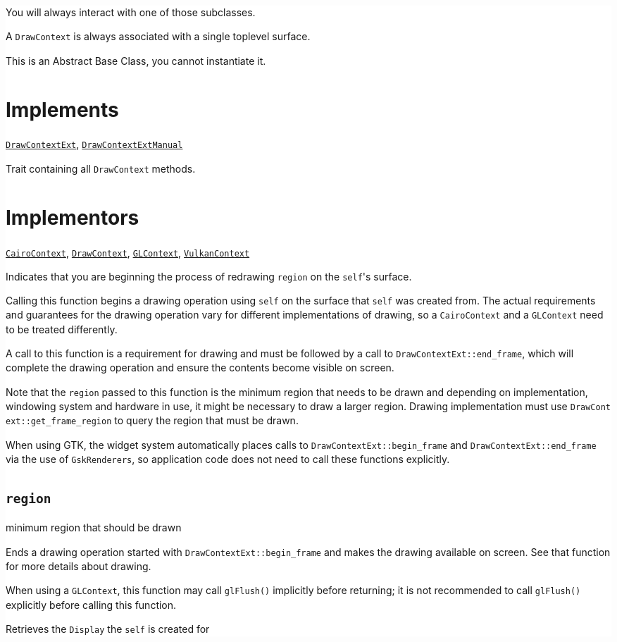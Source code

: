 You will always interact with one of those subclasses.

A `DrawContext` is always associated with a single toplevel surface.

This is an Abstract Base Class, you cannot instantiate it.

# Implements

[`DrawContextExt`](trait.DrawContextExt.html), [`DrawContextExtManual`](prelude/trait.DrawContextExtManual.html)

Trait containing all `DrawContext` methods.

# Implementors

[`CairoContext`](struct.CairoContext.html), [`DrawContext`](struct.DrawContext.html), [`GLContext`](struct.GLContext.html), [`VulkanContext`](struct.VulkanContext.html)

Indicates that you are beginning the process of redrawing `region`
on the `self`'s surface.

Calling this function begins a drawing operation using `self` on the
surface that `self` was created from. The actual requirements and
guarantees for the drawing operation vary for different implementations
of drawing, so a `CairoContext` and a `GLContext` need to be treated
differently.

A call to this function is a requirement for drawing and must be followed
by a call to `DrawContextExt::end_frame`, which will complete the
drawing operation and ensure the contents become visible on screen.

Note that the `region` passed to this function is the minimum region that
needs to be drawn and depending on implementation, windowing system and
hardware in use, it might be necessary to draw a larger region. Drawing
implementation must use `DrawContext::get_frame_region` to query the
region that must be drawn.

When using GTK, the widget system automatically places calls to
`DrawContextExt::begin_frame` and `DrawContextExt::end_frame` via the
use of `GskRenderers`, so application code does not need to call these
functions explicitly.
## `region`
minimum region that should be drawn

Ends a drawing operation started with `DrawContextExt::begin_frame`
and makes the drawing available on screen. See that function for more
details about drawing.

When using a `GLContext`, this function may call `glFlush()`
implicitly before returning; it is not recommended to call `glFlush()`
explicitly before calling this function.

Retrieves the `Display` the `self` is created for
